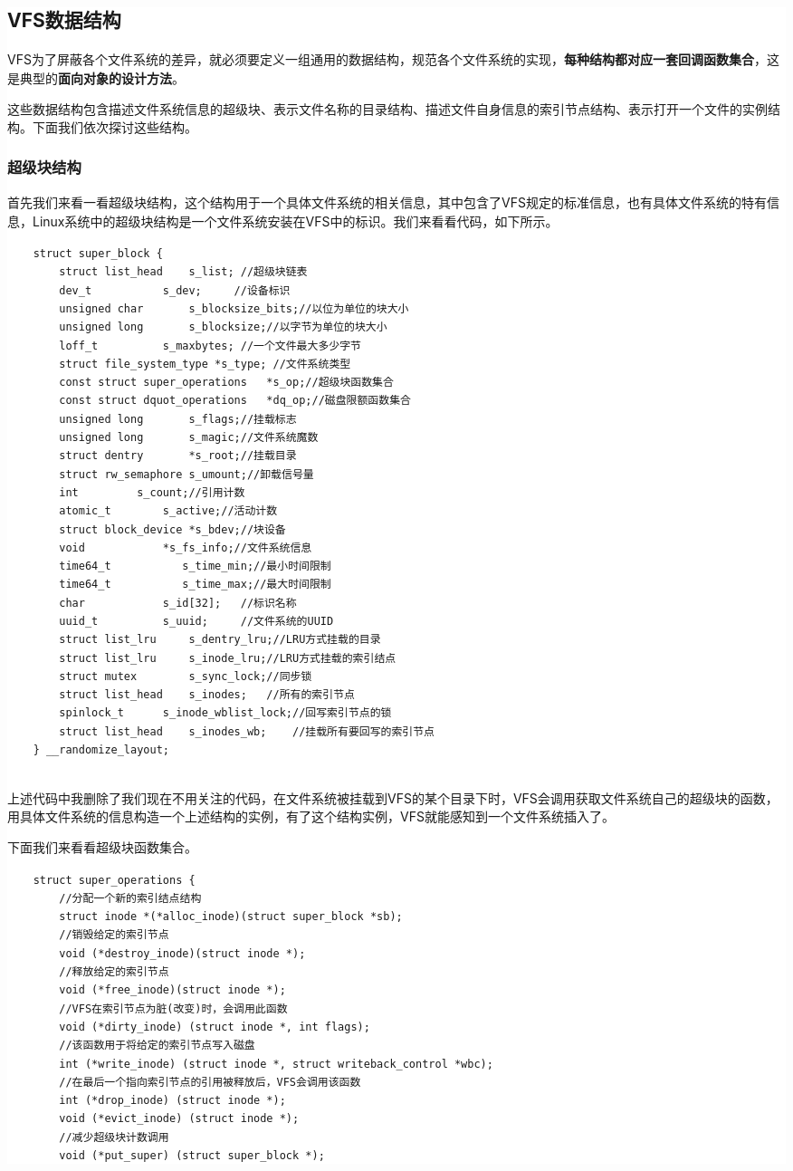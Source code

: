 ## VFS数据结构

VFS为了屏蔽各个文件系统的差异，就必须要定义一组通用的数据结构，规范各个文件系统的实现，**每种结构都对应一套回调函数集合**，这是典型的**面向对象的设计方法**。

这些数据结构包含描述文件系统信息的超级块、表示文件名称的目录结构、描述文件自身信息的索引节点结构、表示打开一个文件的实例结构。下面我们依次探讨这些结构。

### 超级块结构

首先我们来看一看超级块结构，这个结构用于一个具体文件系统的相关信息，其中包含了VFS规定的标准信息，也有具体文件系统的特有信息，Linux系统中的超级块结构是一个文件系统安装在VFS中的标识。我们来看看代码，如下所示。

```
    struct super_block {
        struct list_head    s_list; //超级块链表
        dev_t           s_dev;     //设备标识
        unsigned char       s_blocksize_bits;//以位为单位的块大小
        unsigned long       s_blocksize;//以字节为单位的块大小
        loff_t          s_maxbytes; //一个文件最大多少字节
        struct file_system_type *s_type; //文件系统类型
        const struct super_operations   *s_op;//超级块函数集合
        const struct dquot_operations   *dq_op;//磁盘限额函数集合
        unsigned long       s_flags;//挂载标志
        unsigned long       s_magic;//文件系统魔数
        struct dentry       *s_root;//挂载目录
        struct rw_semaphore s_umount;//卸载信号量
        int         s_count;//引用计数
        atomic_t        s_active;//活动计数
        struct block_device *s_bdev;//块设备
        void            *s_fs_info;//文件系统信息
        time64_t           s_time_min;//最小时间限制
        time64_t           s_time_max;//最大时间限制
        char            s_id[32];   //标识名称
        uuid_t          s_uuid;     //文件系统的UUID
        struct list_lru     s_dentry_lru;//LRU方式挂载的目录 
        struct list_lru     s_inode_lru;//LRU方式挂载的索引结点
        struct mutex        s_sync_lock;//同步锁  
        struct list_head    s_inodes;   //所有的索引节点
        spinlock_t      s_inode_wblist_lock;//回写索引节点的锁
        struct list_head    s_inodes_wb;    //挂载所有要回写的索引节点
    } __randomize_layout;
    

```

上述代码中我删除了我们现在不用关注的代码，在文件系统被挂载到VFS的某个目录下时，VFS会调用获取文件系统自己的超级块的函数，用具体文件系统的信息构造一个上述结构的实例，有了这个结构实例，VFS就能感知到一个文件系统插入了。

下面我们来看看超级块函数集合。

```
    struct super_operations {
        //分配一个新的索引结点结构
        struct inode *(*alloc_inode)(struct super_block *sb);
        //销毁给定的索引节点
        void (*destroy_inode)(struct inode *);
        //释放给定的索引节点
        void (*free_inode)(struct inode *);
        //VFS在索引节点为脏(改变)时，会调用此函数
        void (*dirty_inode) (struct inode *, int flags);
        //该函数用于将给定的索引节点写入磁盘
        int (*write_inode) (struct inode *, struct writeback_control *wbc);
        //在最后一个指向索引节点的引用被释放后，VFS会调用该函数
        int (*drop_inode) (struct inode *);
        void (*evict_inode) (struct inode *);
        //减少超级块计数调用
        void (*put_super) (struct super_block *);
```